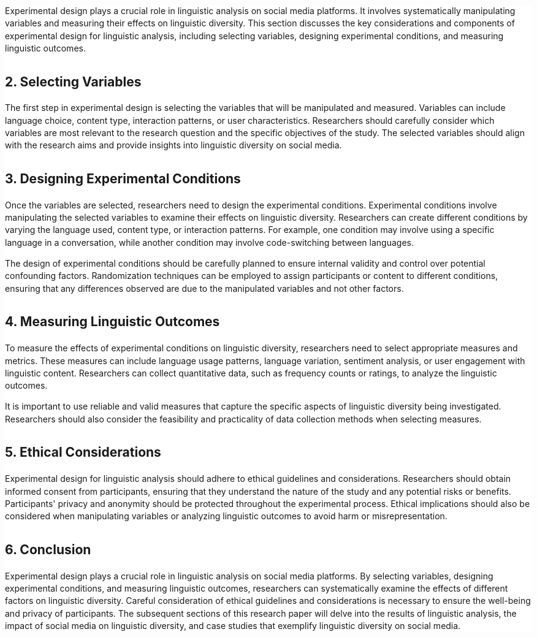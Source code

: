 Experimental design plays a crucial role in linguistic analysis on social media platforms. It involves systematically manipulating variables and measuring their effects on linguistic diversity. This section discusses the key considerations and components of experimental design for linguistic analysis, including selecting variables, designing experimental conditions, and measuring linguistic outcomes.

## 2. Selecting Variables

The first step in experimental design is selecting the variables that will be manipulated and measured. Variables can include language choice, content type, interaction patterns, or user characteristics. Researchers should carefully consider which variables are most relevant to the research question and the specific objectives of the study. The selected variables should align with the research aims and provide insights into linguistic diversity on social media.

## 3. Designing Experimental Conditions

Once the variables are selected, researchers need to design the experimental conditions. Experimental conditions involve manipulating the selected variables to examine their effects on linguistic diversity. Researchers can create different conditions by varying the language used, content type, or interaction patterns. For example, one condition may involve using a specific language in a conversation, while another condition may involve code-switching between languages.

The design of experimental conditions should be carefully planned to ensure internal validity and control over potential confounding factors. Randomization techniques can be employed to assign participants or content to different conditions, ensuring that any differences observed are due to the manipulated variables and not other factors.

## 4. Measuring Linguistic Outcomes

To measure the effects of experimental conditions on linguistic diversity, researchers need to select appropriate measures and metrics. These measures can include language usage patterns, language variation, sentiment analysis, or user engagement with linguistic content. Researchers can collect quantitative data, such as frequency counts or ratings, to analyze the linguistic outcomes.

It is important to use reliable and valid measures that capture the specific aspects of linguistic diversity being investigated. Researchers should also consider the feasibility and practicality of data collection methods when selecting measures.

## 5. Ethical Considerations

Experimental design for linguistic analysis should adhere to ethical guidelines and considerations. Researchers should obtain informed consent from participants, ensuring that they understand the nature of the study and any potential risks or benefits. Participants' privacy and anonymity should be protected throughout the experimental process. Ethical implications should also be considered when manipulating variables or analyzing linguistic outcomes to avoid harm or misrepresentation.

## 6. Conclusion

Experimental design plays a crucial role in linguistic analysis on social media platforms. By selecting variables, designing experimental conditions, and measuring linguistic outcomes, researchers can systematically examine the effects of different factors on linguistic diversity. Careful consideration of ethical guidelines and considerations is necessary to ensure the well-being and privacy of participants. The subsequent sections of this research paper will delve into the results of linguistic analysis, the impact of social media on linguistic diversity, and case studies that exemplify linguistic diversity on social media.
